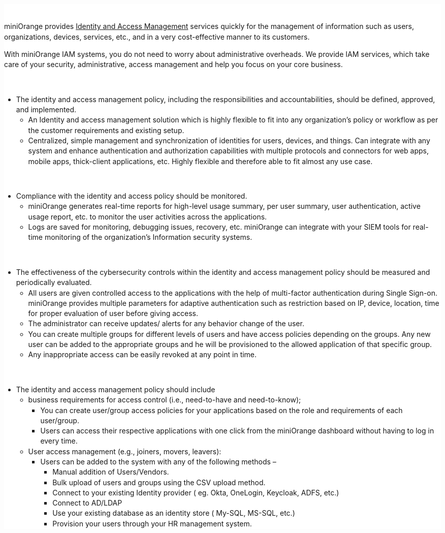 &nbsp;  

miniOrange provides [Identity and Access Management](https://www.miniorange.com/blog/what-is-iam-identity-and-access-management-system/) services quickly for the management of information such as users, organizations, devices, services, etc., and in a very cost-effective manner to its customers.  

With miniOrange IAM systems, you do not need to worry about administrative overheads. We provide IAM services, which take care of your security, administrative, access management and help you focus on your core business.  

&nbsp;  


- The identity and access management policy, including the responsibilities and accountabilities, should be defined, approved, and implemented.
    - An Identity and access management solution which is highly flexible to fit into any organization’s policy or workflow as per the customer requirements and existing setup.
    - Centralized, simple management and synchronization of identities for users, devices, and things. Can integrate with any system and enhance authentication and authorization capabilities with multiple protocols and connectors for web apps, mobile apps, thick-client applications, etc. Highly flexible and therefore able to fit almost any use case.  

&nbsp;  

- Compliance with the identity and access policy should be monitored.
    - miniOrange generates real-time reports for high-level usage summary, per user summary, user authentication, active usage report, etc. to monitor the user activities across the applications.
    - Logs are saved for monitoring, debugging issues, recovery, etc. miniOrange can integrate with your SIEM tools for real-time monitoring of the organization’s Information security systems.  

&nbsp;  

- The effectiveness of the cybersecurity controls within the identity and access management policy should be measured and periodically evaluated.
    - All users are given controlled access to the applications with the help of multi-factor authentication during Single Sign-on. miniOrange provides multiple parameters for adaptive authentication such as restriction based on IP, device, location, time for proper evaluation of user before giving access.
    - The administrator can receive updates/ alerts for any behavior change of the user.
    - You can create multiple groups for different levels of users and have access policies depending on the groups. Any new user can be added to the appropriate groups and he will be provisioned to the allowed application of that specific group.
    - Any inappropriate access can be easily revoked at any point in time.  
		
&nbsp;  

- The identity and access management policy should include
    - business requirements for access control (i.e., need-to-have and need-to-know);
        - You can create user/group access policies for your applications based on the role and requirements of each user/group.
        - Users can access their respective applications with one click from the miniOrange dashboard without having to log in every time.
    - User access management (e.g., joiners, movers, leavers):
        - Users can be added to the system with any of the following methods –
            - Manual addition of Users/Vendors.
            - Bulk upload of users and groups using the CSV upload method.
            - Connect to your existing Identity provider ( eg. Okta, OneLogin, Keycloak, ADFS, etc.)
            - Connect to AD/LDAP
            - Use your existing database as an identity store ( My-SQL, MS-SQL, etc.)
            - Provision your users through your HR management system.  
